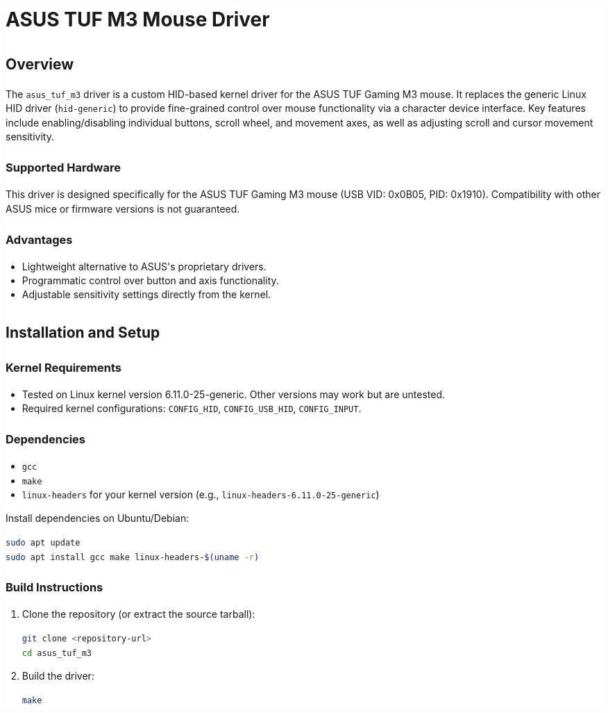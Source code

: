 # ASUS TUF M3 Mouse Driver

## Overview

The `asus_tuf_m3` driver is a custom HID-based kernel driver for the ASUS TUF Gaming M3 mouse. It replaces the generic Linux HID driver (`hid-generic`) to provide fine-grained control over mouse functionality via a character device interface. Key features include enabling/disabling individual buttons, scroll wheel, and movement axes, as well as adjusting scroll and cursor movement sensitivity.

### Supported Hardware

This driver is designed specifically for the ASUS TUF Gaming M3 mouse (USB VID: 0x0B05, PID: 0x1910). Compatibility with other ASUS mice or firmware versions is not guaranteed.

### Advantages

- Lightweight alternative to ASUS's proprietary drivers.
- Programmatic control over button and axis functionality.
- Adjustable sensitivity settings directly from the kernel.

## Installation and Setup

### Kernel Requirements

- Tested on Linux kernel version 6.11.0-25-generic. Other versions may work but are untested.
- Required kernel configurations: `CONFIG_HID`, `CONFIG_USB_HID`, `CONFIG_INPUT`.

### Dependencies

- `gcc`
- `make`
- `linux-headers` for your kernel version (e.g., `linux-headers-6.11.0-25-generic`)

Install dependencies on Ubuntu/Debian:

```bash
sudo apt update
sudo apt install gcc make linux-headers-$(uname -r)
```

### Build Instructions

1. Clone the repository (or extract the source tarball):

   ```bash
   git clone <repository-url>
   cd asus_tuf_m3
   ```

2. Build the driver:

   ```bash
   make
   ```
